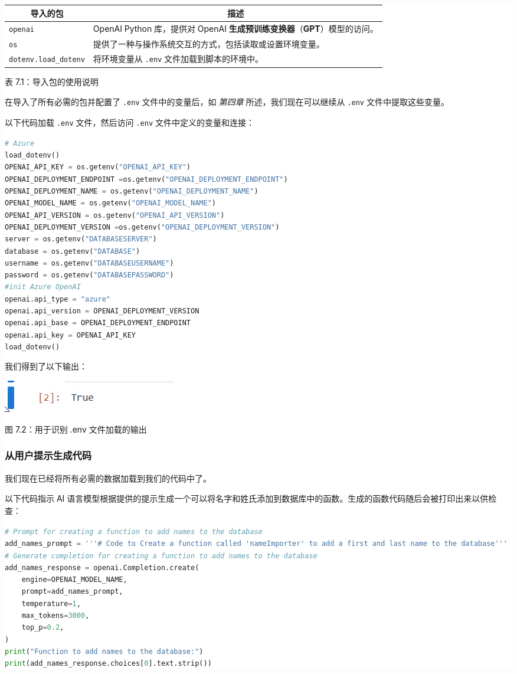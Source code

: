 | **导入的包** | **描述** |
| --- | --- |
| `openai` | OpenAI Python 库，提供对 OpenAI **生成预训练变换器**（**GPT**）模型的访问。 |
| `os` | 提供了一种与操作系统交互的方式，包括读取或设置环境变量。 |
| `dotenv.load_dotenv` | 将环境变量从 `.env` 文件加载到脚本的环境中。 |

表 7.1：导入包的使用说明

在导入了所有必需的包并配置了 `.env` 文件中的变量后，如 *第四章* 所述，我们现在可以继续从 `.env` 文件中提取这些变量。

以下代码加载 `.env` 文件，然后访问 `.env` 文件中定义的变量和连接：

```py
# Azure
load_dotenv()
OPENAI_API_KEY = os.getenv("OPENAI_API_KEY")
OPENAI_DEPLOYMENT_ENDPOINT =os.getenv("OPENAI_DEPLOYMENT_ENDPOINT")
OPENAI_DEPLOYMENT_NAME = os.getenv("OPENAI_DEPLOYMENT_NAME")
OPENAI_MODEL_NAME = os.getenv("OPENAI_MODEL_NAME")
OPENAI_API_VERSION = os.getenv("OPENAI_API_VERSION")
OPENAI_DEPLOYMENT_VERSION =os.getenv("OPENAI_DEPLOYMENT_VERSION")
server = os.getenv("DATABASESERVER")
database = os.getenv("DATABASE")
username = os.getenv("DATABASEUSERNAME")
password = os.getenv("DATABASEPASSWORD")
#init Azure OpenAI
openai.api_type = "azure"
openai.api_version = OPENAI_DEPLOYMENT_VERSION
openai.api_base = OPENAI_DEPLOYMENT_ENDPOINT
openai.api_key = OPENAI_API_KEY
load_dotenv()
```

我们得到了以下输出：

![图 7.2：用于识别 .env 文件加载的输出](img/B21019_07_2.jpg)

图 7.2：用于识别 .env 文件加载的输出

### 从用户提示生成代码

我们现在已经将所有必需的数据加载到我们的代码中了。

以下代码指示 AI 语言模型根据提供的提示生成一个可以将名字和姓氏添加到数据库中的函数。生成的函数代码随后会被打印出来以供检查：

```py
# Prompt for creating a function to add names to the database
add_names_prompt = '''# Code to Create a function called 'nameImporter' to add a first and last name to the database'''
# Generate completion for creating a function to add names to the database
add_names_response = openai.Completion.create(
    engine=OPENAI_MODEL_NAME,
    prompt=add_names_prompt,
    temperature=1,
    max_tokens=3000,
    top_p=0.2,
)
print("Function to add names to the database:")
print(add_names_response.choices[0].text.strip())
```

